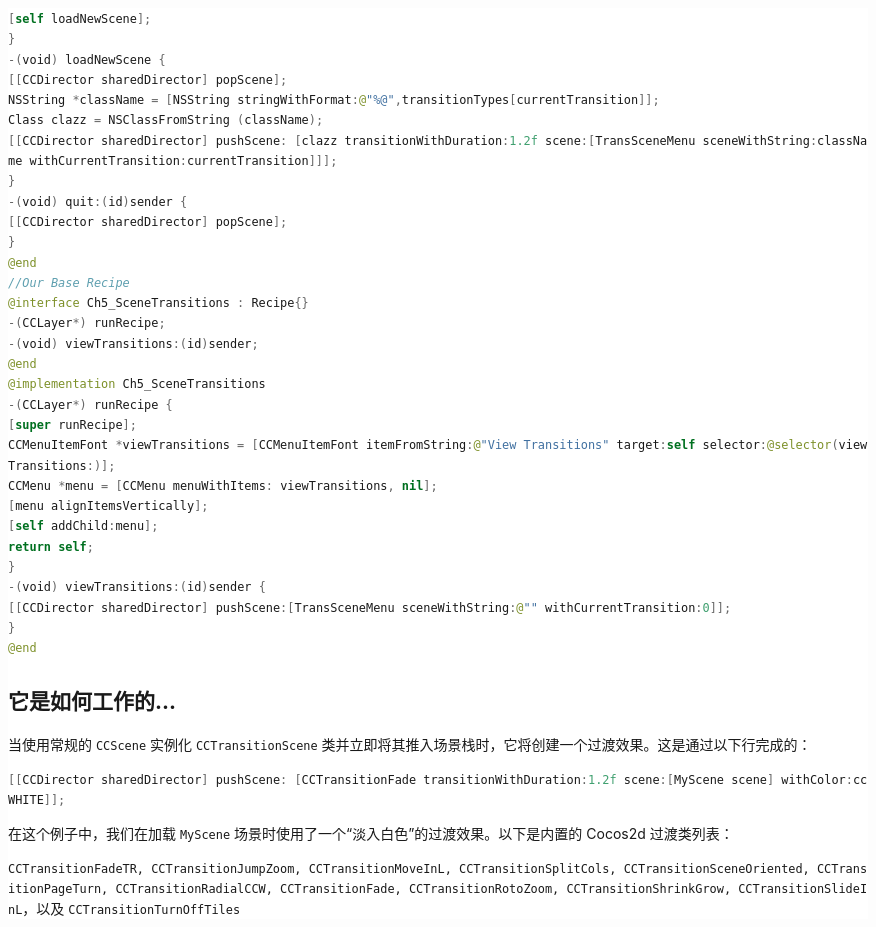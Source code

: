 ```swift
[self loadNewScene];
}
-(void) loadNewScene {
[[CCDirector sharedDirector] popScene];
NSString *className = [NSString stringWithFormat:@"%@",transitionTypes[currentTransition]];
Class clazz = NSClassFromString (className);
[[CCDirector sharedDirector] pushScene: [clazz transitionWithDuration:1.2f scene:[TransSceneMenu sceneWithString:className withCurrentTransition:currentTransition]]];
}
-(void) quit:(id)sender {
[[CCDirector sharedDirector] popScene];
}
@end
//Our Base Recipe
@interface Ch5_SceneTransitions : Recipe{}
-(CCLayer*) runRecipe;
-(void) viewTransitions:(id)sender;
@end
@implementation Ch5_SceneTransitions
-(CCLayer*) runRecipe {
[super runRecipe];
CCMenuItemFont *viewTransitions = [CCMenuItemFont itemFromString:@"View Transitions" target:self selector:@selector(viewTransitions:)];
CCMenu *menu = [CCMenu menuWithItems: viewTransitions, nil];
[menu alignItemsVertically];
[self addChild:menu];
return self;
}
-(void) viewTransitions:(id)sender {
[[CCDirector sharedDirector] pushScene:[TransSceneMenu sceneWithString:@"" withCurrentTransition:0]];
}
@end

```

## 它是如何工作的...

当使用常规的 `CCScene` 实例化 `CCTransitionScene` 类并立即将其推入场景栈时，它将创建一个过渡效果。这是通过以下行完成的：

```swift
[[CCDirector sharedDirector] pushScene: [CCTransitionFade transitionWithDuration:1.2f scene:[MyScene scene] withColor:ccWHITE]];

```

在这个例子中，我们在加载 `MyScene` 场景时使用了一个“淡入白色”的过渡效果。以下是内置的 Cocos2d 过渡类列表：

`CCTransitionFadeTR, CCTransitionJumpZoom, CCTransitionMoveInL, CCTransitionSplitCols, CCTransitionSceneOriented, CCTransitionPageTurn, CCTransitionRadialCCW, CCTransitionFade, CCTransitionRotoZoom, CCTransitionShrinkGrow, CCTransitionSlideInL`，以及 `CCTransitionTurnOffTiles`
